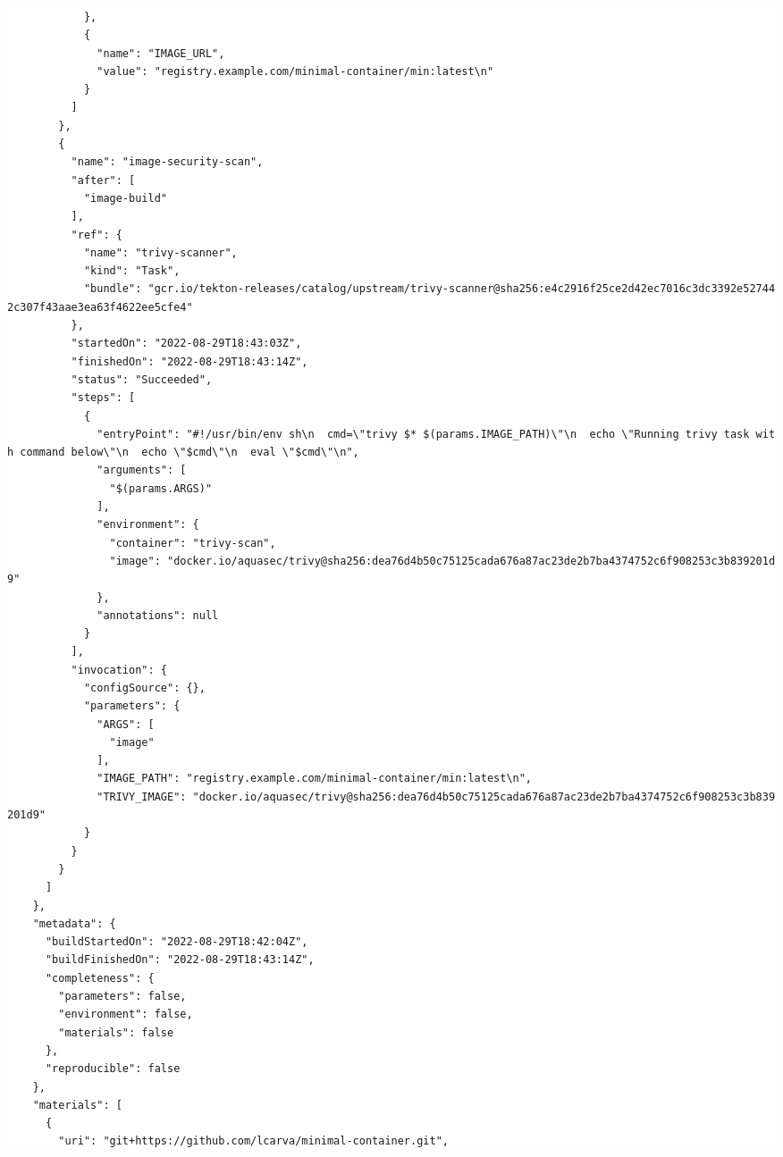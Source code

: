 ```
            },
            {
              "name": "IMAGE_URL",
              "value": "registry.example.com/minimal-container/min:latest\n"
            }
          ]
        },
        {
          "name": "image-security-scan",
          "after": [
            "image-build"
          ],
          "ref": {
            "name": "trivy-scanner",
            "kind": "Task",
            "bundle": "gcr.io/tekton-releases/catalog/upstream/trivy-scanner@sha256:e4c2916f25ce2d42ec7016c3dc3392e527442c307f43aae3ea63f4622ee5cfe4"
          },
          "startedOn": "2022-08-29T18:43:03Z",
          "finishedOn": "2022-08-29T18:43:14Z",
          "status": "Succeeded",
          "steps": [
            {
              "entryPoint": "#!/usr/bin/env sh\n  cmd=\"trivy $* $(params.IMAGE_PATH)\"\n  echo \"Running trivy task with command below\"\n  echo \"$cmd\"\n  eval \"$cmd\"\n",
              "arguments": [
                "$(params.ARGS)"
              ],
              "environment": {
                "container": "trivy-scan",
                "image": "docker.io/aquasec/trivy@sha256:dea76d4b50c75125cada676a87ac23de2b7ba4374752c6f908253c3b839201d9"
              },
              "annotations": null
            }
          ],
          "invocation": {
            "configSource": {},
            "parameters": {
              "ARGS": [
                "image"
              ],
              "IMAGE_PATH": "registry.example.com/minimal-container/min:latest\n",
              "TRIVY_IMAGE": "docker.io/aquasec/trivy@sha256:dea76d4b50c75125cada676a87ac23de2b7ba4374752c6f908253c3b839201d9"
            }
          }
        }
      ]
    },
    "metadata": {
      "buildStartedOn": "2022-08-29T18:42:04Z",
      "buildFinishedOn": "2022-08-29T18:43:14Z",
      "completeness": {
        "parameters": false,
        "environment": false,
        "materials": false
      },
      "reproducible": false
    },
    "materials": [
      {
        "uri": "git+https://github.com/lcarva/minimal-container.git",
```